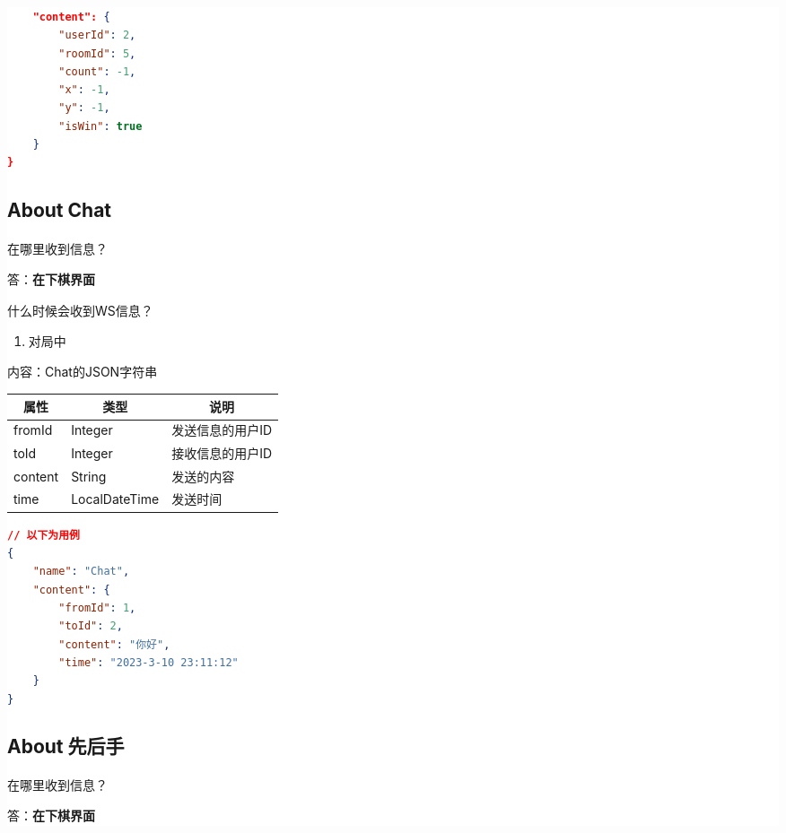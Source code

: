```json
    "content": {
        "userId": 2,
        "roomId": 5,
        "count": -1,
        "x": -1,
        "y": -1,
        "isWin": true
    }
}
```



## About Chat

在哪里收到信息？

答：**在下棋界面**

什么时候会收到WS信息？

1. 对局中

内容：Chat的JSON字符串

| 属性    | 类型          | 说明             |
| ------- | ------------- | ---------------- |
| fromId  | Integer       | 发送信息的用户ID |
| toId    | Integer       | 接收信息的用户ID |
| content | String        | 发送的内容       |
| time    | LocalDateTime | 发送时间         |

```json
// 以下为用例
{
    "name": "Chat",
    "content": {
        "fromId": 1,
        "toId": 2,
        "content": "你好",
        "time": "2023-3-10 23:11:12"
    }
}
```



## About 先后手

在哪里收到信息？

答：**在下棋界面**

